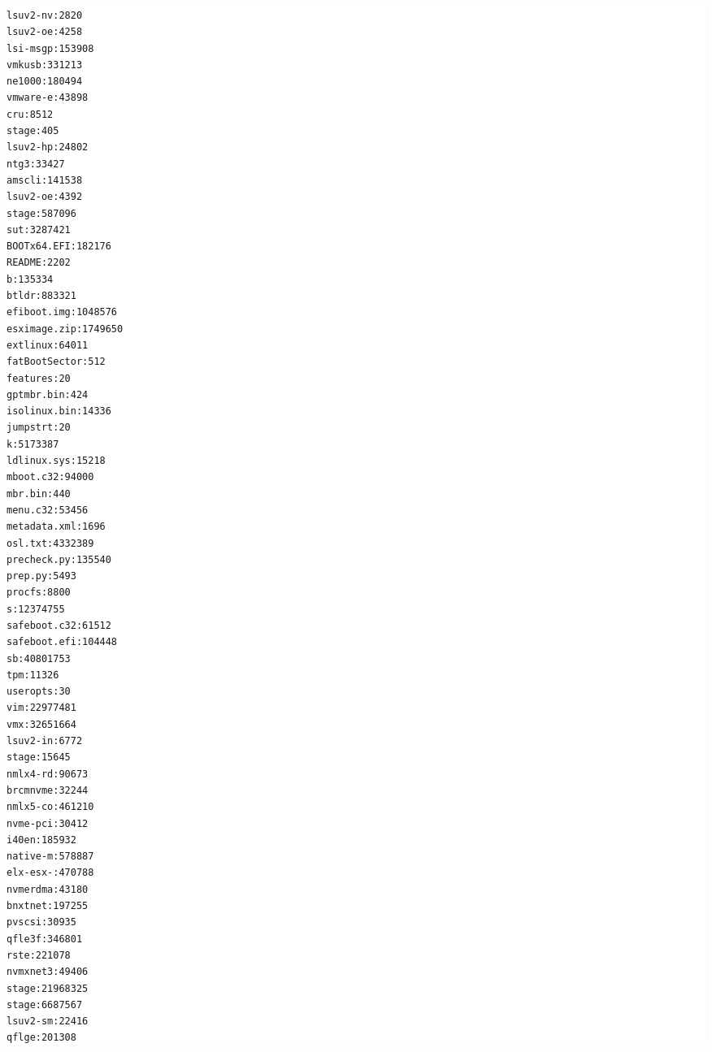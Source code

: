 ```
lsuv2-nv:2820
lsuv2-oe:4258
lsi-msgp:153908
vmkusb:331213
ne1000:180494
vmware-e:43898
cru:8512
stage:405
lsuv2-hp:24802
ntg3:33427
amscli:141538
lsuv2-oe:4392
stage:587096
sut:3287421
BOOTx64.EFI:182176
README:2202
b:135334
btldr:883321
efiboot.img:1048576
esximage.zip:1749650
extlinux:64011
fatBootSector:512
features:20
gptmbr.bin:424
isolinux.bin:14336
jumpstrt:20
k:5173387
ldlinux.sys:15218
mboot.c32:94000
mbr.bin:440
menu.c32:53456
metadata.xml:1696
osl.txt:4332389
precheck.py:135540
prep.py:5493
procfs:8800
s:12374755
safeboot.c32:61512
safeboot.efi:104448
sb:40801753
tpm:11326
useropts:30
vim:22977481
vmx:32651664
lsuv2-in:6772
stage:15645
nmlx4-rd:90673
brcmnvme:32244
nmlx5-co:461210
nvme-pci:30412
i40en:185932
native-m:578887
elx-esx-:470788
nvmerdma:43180
bnxtnet:197255
pvscsi:30935
qfle3f:346801
rste:221078
nvmxnet3:49406
stage:21968325
stage:6687567
lsuv2-sm:22416
qflge:201308
```